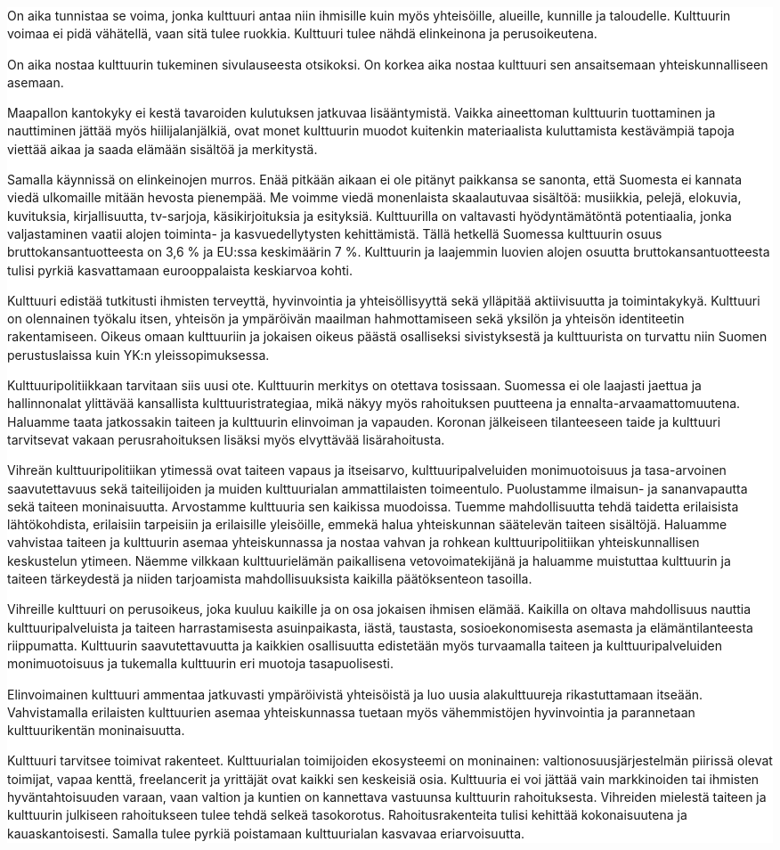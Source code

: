 On aika tunnistaa se voima, jonka kulttuuri antaa niin ihmisille kuin myös yhteisöille, alueille, kunnille ja taloudelle. Kulttuurin voimaa ei pidä vähätellä, vaan sitä tulee ruokkia. Kulttuuri tulee nähdä elinkeinona ja perusoikeutena.

On aika nostaa kulttuurin tukeminen sivulauseesta otsikoksi. On korkea aika nostaa kulttuuri sen ansaitsemaan yhteiskunnalliseen asemaan.

Maapallon kantokyky ei kestä tavaroiden kulutuksen jatkuvaa lisääntymistä. Vaikka aineettoman kulttuurin tuottaminen ja nauttiminen jättää myös hiilijalanjälkiä, ovat monet kulttuurin muodot kuitenkin materiaalista kuluttamista kestävämpiä tapoja viettää aikaa ja saada elämään sisältöä ja merkitystä.

Samalla käynnissä on elinkeinojen murros. Enää pitkään aikaan ei ole pitänyt paikkansa se sanonta, että Suomesta ei kannata viedä ulkomaille mitään hevosta pienempää. Me voimme viedä monenlaista skaalautuvaa sisältöä: musiikkia, pelejä, elokuvia, kuvituksia, kirjallisuutta, tv-sarjoja, käsikirjoituksia ja esityksiä. Kulttuurilla on valtavasti hyödyntämätöntä potentiaalia, jonka valjastaminen vaatii alojen toiminta- ja kasvuedellytysten kehittämistä. Tällä hetkellä Suomessa kulttuurin osuus bruttokansantuotteesta on 3,6 % ja EU:ssa keskimäärin 7 %. Kulttuurin ja laajemmin luovien alojen osuutta bruttokansantuotteesta tulisi pyrkiä kasvattamaan eurooppalaista keskiarvoa kohti.

Kulttuuri edistää tutkitusti ihmisten terveyttä, hyvinvointia ja yhteisöllisyyttä sekä ylläpitää aktiivisuutta ja toimintakykyä. Kulttuuri on olennainen työkalu itsen, yhteisön ja ympäröivän maailman hahmottamiseen sekä yksilön ja yhteisön identiteetin rakentamiseen. Oikeus omaan kulttuuriin ja jokaisen oikeus päästä osalliseksi sivistyksestä ja kulttuurista on turvattu niin Suomen perustuslaissa kuin YK:n yleissopimuksessa.

Kulttuuripolitiikkaan tarvitaan siis uusi ote. Kulttuurin merkitys on otettava tosissaan. Suomessa ei ole laajasti jaettua ja hallinnonalat ylittävää kansallista kulttuuristrategiaa, mikä näkyy myös rahoituksen puutteena ja ennalta-arvaamattomuutena. Haluamme taata jatkossakin taiteen ja kulttuurin elinvoiman ja vapauden. Koronan jälkeiseen tilanteeseen taide ja kulttuuri tarvitsevat vakaan perusrahoituksen lisäksi myös elvyttävää lisärahoitusta.

Vihreän kulttuuripolitiikan ytimessä ovat taiteen vapaus ja itseisarvo, kulttuuripalveluiden monimuotoisuus ja tasa-arvoinen saavutettavuus sekä taiteilijoiden ja muiden kulttuurialan ammattilaisten toimeentulo. Puolustamme ilmaisun- ja sananvapautta sekä taiteen moninaisuutta. Arvostamme kulttuuria sen kaikissa muodoissa. Tuemme mahdollisuutta tehdä taidetta erilaisista lähtökohdista, erilaisiin tarpeisiin ja erilaisille yleisöille, emmekä halua yhteiskunnan säätelevän taiteen sisältöjä. Haluamme vahvistaa taiteen ja kulttuurin asemaa yhteiskunnassa ja nostaa vahvan ja rohkean kulttuuripolitiikan yhteiskunnallisen keskustelun ytimeen. Näemme vilkkaan kulttuurielämän paikallisena vetovoimatekijänä ja haluamme muistuttaa kulttuurin ja taiteen tärkeydestä ja niiden tarjoamista mahdollisuuksista kaikilla päätöksenteon tasoilla.

Vihreille kulttuuri on perusoikeus, joka kuuluu kaikille ja on osa jokaisen ihmisen elämää. Kaikilla on oltava mahdollisuus nauttia kulttuuripalveluista ja taiteen harrastamisesta asuinpaikasta, iästä, taustasta, sosioekonomisesta asemasta ja elämäntilanteesta riippumatta. Kulttuurin saavutettavuutta ja kaikkien osallisuutta edistetään myös turvaamalla taiteen ja kulttuuripalveluiden monimuotoisuus ja tukemalla kulttuurin eri muotoja tasapuolisesti.

Elinvoimainen kulttuuri ammentaa jatkuvasti ympäröivistä yhteisöistä ja luo uusia alakulttuureja rikastuttamaan itseään. Vahvistamalla erilaisten kulttuurien asemaa yhteiskunnassa tuetaan myös vähemmistöjen hyvinvointia ja parannetaan kulttuurikentän moninaisuutta.

Kulttuuri tarvitsee toimivat rakenteet. Kulttuurialan toimijoiden ekosysteemi on moninainen: valtionosuusjärjestelmän piirissä olevat toimijat, vapaa kenttä, freelancerit ja yrittäjät ovat kaikki sen keskeisiä osia. Kulttuuria ei voi jättää vain markkinoiden tai ihmisten hyväntahtoisuuden varaan, vaan valtion ja kuntien on kannettava vastuunsa kulttuurin rahoituksesta. Vihreiden mielestä taiteen ja kulttuurin julkiseen rahoitukseen tulee tehdä selkeä tasokorotus. Rahoitusrakenteita tulisi kehittää kokonaisuutena ja kauaskantoisesti. Samalla tulee pyrkiä poistamaan kulttuurialan kasvavaa eriarvoisuutta.
